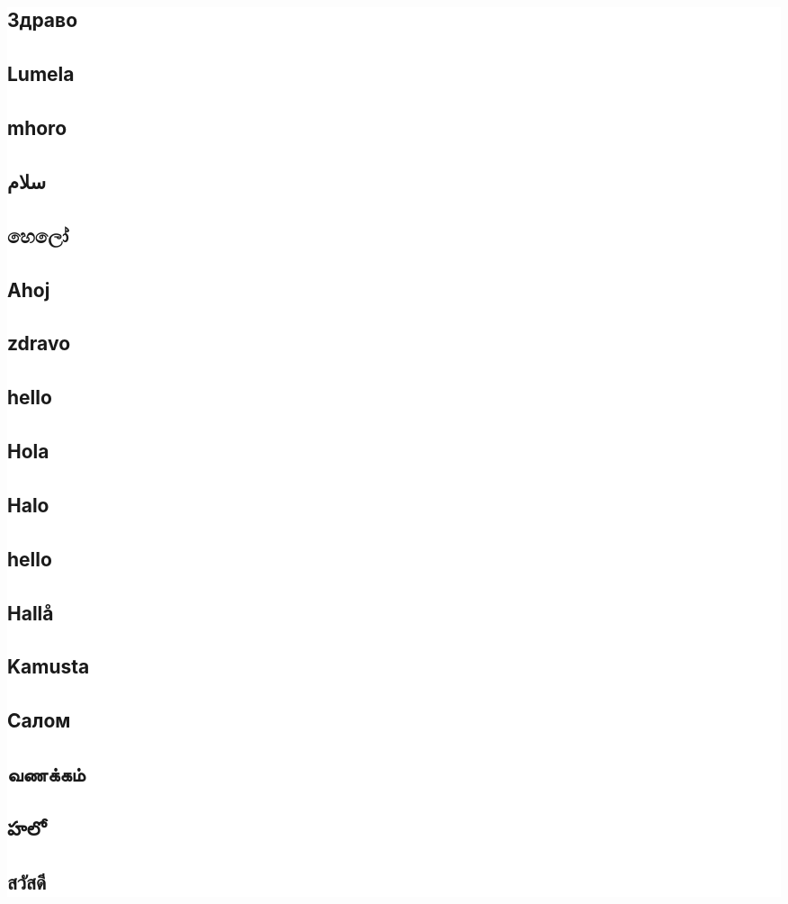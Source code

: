 
## Здраво


## Lumela


## mhoro


## سلام


## හෙලෝ


## Ahoj


## zdravo


## hello


## Hola


## Halo


## hello


## Hallå


## Kamusta

## Салом

## வணக்கம்

## హలో

## สวัสดี
